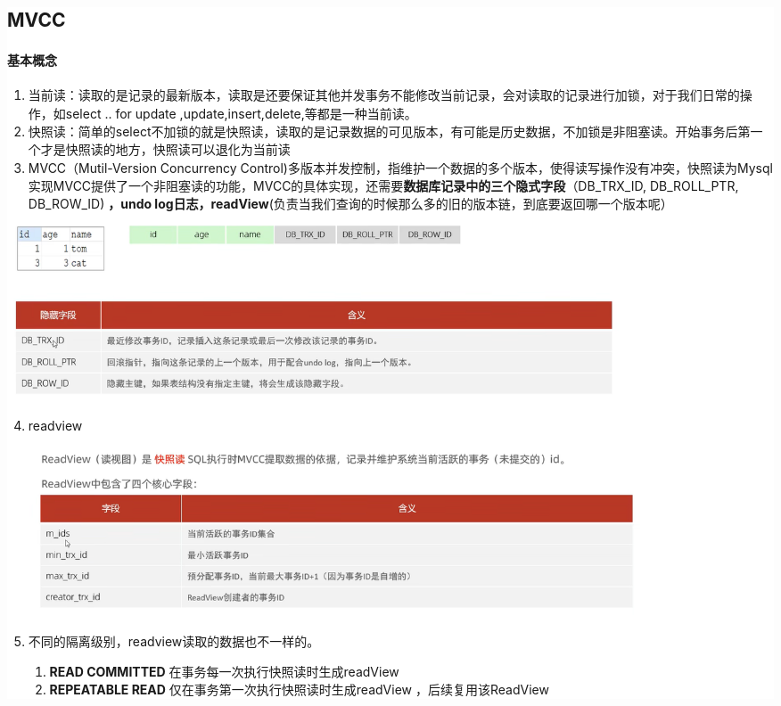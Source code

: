 ## MVCC

#### 基本概念

1. 当前读：读取的是记录的最新版本，读取是还要保证其他并发事务不能修改当前记录，会对读取的记录进行加锁，对于我们日常的操作，如select .. for update ,update,insert,delete,等都是一种当前读。
2. 快照读：简单的select不加锁的就是快照读，读取的是记录数据的可见版本，有可能是历史数据，不加锁是非阻塞读。开始事务后第一个才是快照读的地方，快照读可以退化为当前读
3. MVCC（Mutil-Version Concurrency Control)多版本并发控制，指维护一个数据的多个版本，使得读写操作没有冲突，快照读为Mysql实现MVCC提供了一个非阻塞读的功能，MVCC的具体实现，还需要**数据库记录中的三个隐式字段**（DB_TRX_ID, DB_ROLL_PTR, DB_ROW_ID) **，undo log日志，readView**(负责当我们查询的时候那么多的旧的版本链，到底要返回哪一个版本呢）

​	<img src="nysqlCRUD.assets/image-20230330165615377.png" alt="image-20230330165615377" style="zoom:67%;" />

4. readview

   <img src="nysqlCRUD.assets/image-20230330172046056.png" alt="image-20230330172046056" style="zoom:67%;" />

1. 不同的隔离级别，readview读取的数据也不一样的。
   1. **READ COMMITTED** 在事务每一次执行快照读时生成readView
   2. **REPEATABLE READ** 仅在事务第一次执行快照读时生成readView ，后续复用该ReadView

